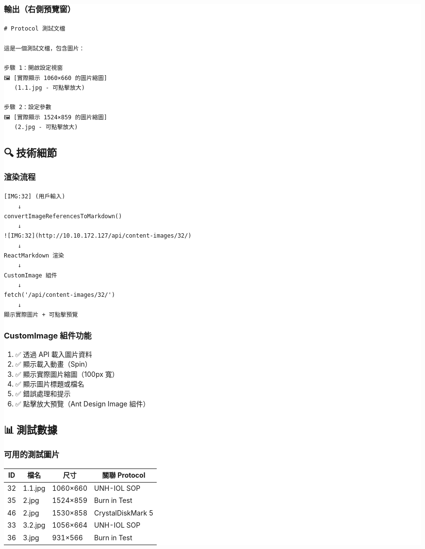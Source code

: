 ### 輸出（右側預覽窗）
```
# Protocol 測試文檔

這是一個測試文檔，包含圖片：

步驟 1：開啟設定視窗
🖼️ [實際顯示 1060×660 的圖片縮圖]
   (1.1.jpg - 可點擊放大)

步驟 2：設定參數
🖼️ [實際顯示 1524×859 的圖片縮圖]
   (2.jpg - 可點擊放大)
```

## 🔍 技術細節

### 渲染流程
```
[IMG:32] (用戶輸入)
    ↓
convertImageReferencesToMarkdown()
    ↓
![IMG:32](http://10.10.172.127/api/content-images/32/)
    ↓
ReactMarkdown 渲染
    ↓
CustomImage 組件
    ↓
fetch('/api/content-images/32/')
    ↓
顯示實際圖片 + 可點擊預覽
```

### CustomImage 組件功能
1. ✅ 透過 API 載入圖片資料
2. ✅ 顯示載入動畫（Spin）
3. ✅ 顯示實際圖片縮圖（100px 寬）
4. ✅ 顯示圖片標題或檔名
5. ✅ 錯誤處理和提示
6. ✅ 點擊放大預覽（Ant Design Image 組件）

## 📊 測試數據

### 可用的測試圖片
| ID | 檔名 | 尺寸 | 關聯 Protocol |
|----|------|------|--------------|
| 32 | 1.1.jpg | 1060×660 | UNH-IOL SOP |
| 35 | 2.jpg | 1524×859 | Burn in Test |
| 46 | 2.jpg | 1530×858 | CrystalDiskMark 5 |
| 33 | 3.2.jpg | 1056×664 | UNH-IOL SOP |
| 36 | 3.jpg | 931×566 | Burn in Test |
